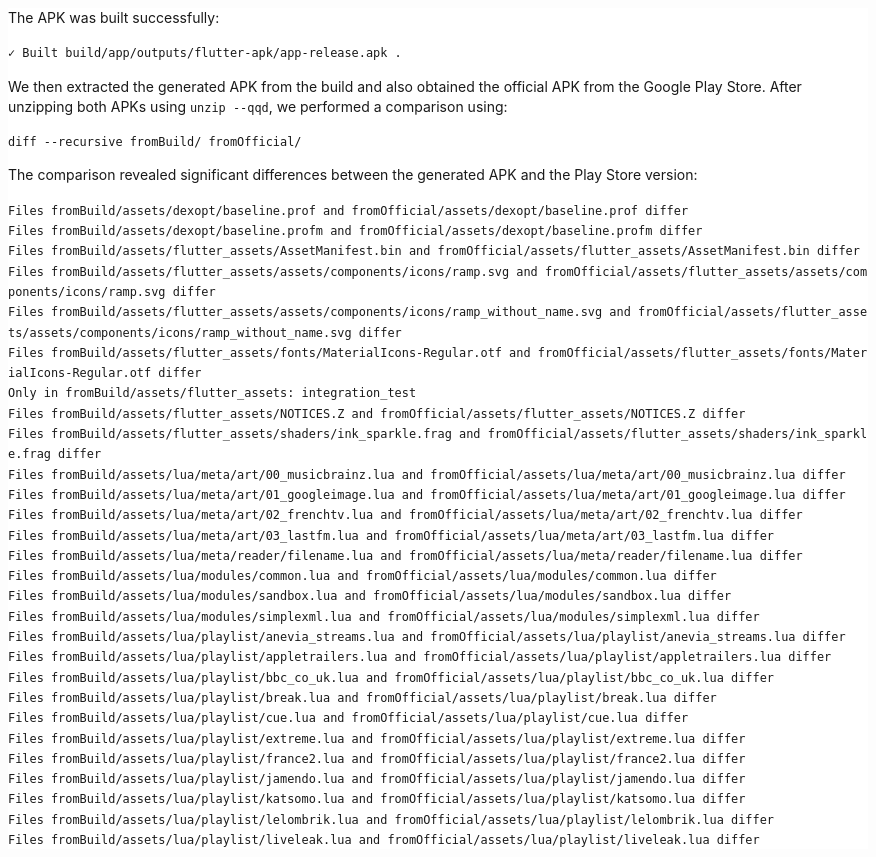 The APK was built successfully:

```
✓ Built build/app/outputs/flutter-apk/app-release.apk .
```

We then extracted the generated APK from the build and also obtained the official APK from the Google Play Store. After unzipping both APKs using `unzip --qqd`, we performed a comparison using:

```
diff --recursive fromBuild/ fromOfficial/
```

The comparison revealed significant differences between the generated APK and the Play Store version:

```
Files fromBuild/assets/dexopt/baseline.prof and fromOfficial/assets/dexopt/baseline.prof differ
Files fromBuild/assets/dexopt/baseline.profm and fromOfficial/assets/dexopt/baseline.profm differ
Files fromBuild/assets/flutter_assets/AssetManifest.bin and fromOfficial/assets/flutter_assets/AssetManifest.bin differ
Files fromBuild/assets/flutter_assets/assets/components/icons/ramp.svg and fromOfficial/assets/flutter_assets/assets/components/icons/ramp.svg differ
Files fromBuild/assets/flutter_assets/assets/components/icons/ramp_without_name.svg and fromOfficial/assets/flutter_assets/assets/components/icons/ramp_without_name.svg differ
Files fromBuild/assets/flutter_assets/fonts/MaterialIcons-Regular.otf and fromOfficial/assets/flutter_assets/fonts/MaterialIcons-Regular.otf differ
Only in fromBuild/assets/flutter_assets: integration_test
Files fromBuild/assets/flutter_assets/NOTICES.Z and fromOfficial/assets/flutter_assets/NOTICES.Z differ
Files fromBuild/assets/flutter_assets/shaders/ink_sparkle.frag and fromOfficial/assets/flutter_assets/shaders/ink_sparkle.frag differ
Files fromBuild/assets/lua/meta/art/00_musicbrainz.lua and fromOfficial/assets/lua/meta/art/00_musicbrainz.lua differ
Files fromBuild/assets/lua/meta/art/01_googleimage.lua and fromOfficial/assets/lua/meta/art/01_googleimage.lua differ
Files fromBuild/assets/lua/meta/art/02_frenchtv.lua and fromOfficial/assets/lua/meta/art/02_frenchtv.lua differ
Files fromBuild/assets/lua/meta/art/03_lastfm.lua and fromOfficial/assets/lua/meta/art/03_lastfm.lua differ
Files fromBuild/assets/lua/meta/reader/filename.lua and fromOfficial/assets/lua/meta/reader/filename.lua differ
Files fromBuild/assets/lua/modules/common.lua and fromOfficial/assets/lua/modules/common.lua differ
Files fromBuild/assets/lua/modules/sandbox.lua and fromOfficial/assets/lua/modules/sandbox.lua differ
Files fromBuild/assets/lua/modules/simplexml.lua and fromOfficial/assets/lua/modules/simplexml.lua differ
Files fromBuild/assets/lua/playlist/anevia_streams.lua and fromOfficial/assets/lua/playlist/anevia_streams.lua differ
Files fromBuild/assets/lua/playlist/appletrailers.lua and fromOfficial/assets/lua/playlist/appletrailers.lua differ
Files fromBuild/assets/lua/playlist/bbc_co_uk.lua and fromOfficial/assets/lua/playlist/bbc_co_uk.lua differ
Files fromBuild/assets/lua/playlist/break.lua and fromOfficial/assets/lua/playlist/break.lua differ
Files fromBuild/assets/lua/playlist/cue.lua and fromOfficial/assets/lua/playlist/cue.lua differ
Files fromBuild/assets/lua/playlist/extreme.lua and fromOfficial/assets/lua/playlist/extreme.lua differ
Files fromBuild/assets/lua/playlist/france2.lua and fromOfficial/assets/lua/playlist/france2.lua differ
Files fromBuild/assets/lua/playlist/jamendo.lua and fromOfficial/assets/lua/playlist/jamendo.lua differ
Files fromBuild/assets/lua/playlist/katsomo.lua and fromOfficial/assets/lua/playlist/katsomo.lua differ
Files fromBuild/assets/lua/playlist/lelombrik.lua and fromOfficial/assets/lua/playlist/lelombrik.lua differ
Files fromBuild/assets/lua/playlist/liveleak.lua and fromOfficial/assets/lua/playlist/liveleak.lua differ
```